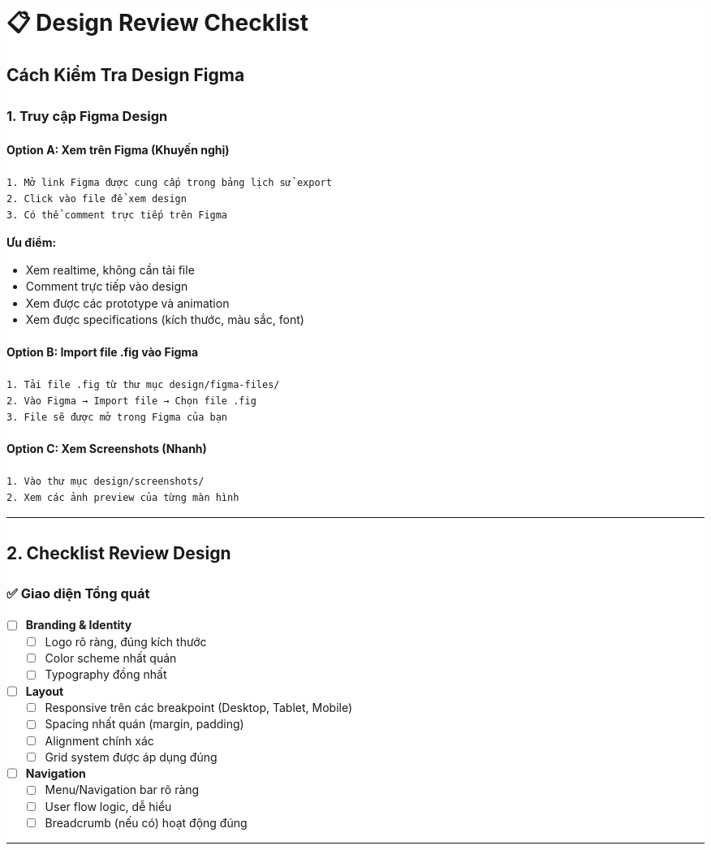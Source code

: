 # 📋 Design Review Checklist

## Cách Kiểm Tra Design Figma

### 1. Truy cập Figma Design

#### Option A: Xem trên Figma (Khuyến nghị)
```
1. Mở link Figma được cung cấp trong bảng lịch sử export
2. Click vào file để xem design
3. Có thể comment trực tiếp trên Figma
```

**Ưu điểm:**
- Xem realtime, không cần tải file
- Comment trực tiếp vào design
- Xem được các prototype và animation
- Xem được specifications (kích thước, màu sắc, font)

#### Option B: Import file .fig vào Figma
```
1. Tải file .fig từ thư mục design/figma-files/
2. Vào Figma → Import file → Chọn file .fig
3. File sẽ được mở trong Figma của bạn
```

#### Option C: Xem Screenshots (Nhanh)
```
1. Vào thư mục design/screenshots/
2. Xem các ảnh preview của từng màn hình
```

---

## 2. Checklist Review Design

### ✅ Giao diện Tổng quát

- [ ] **Branding & Identity**
  - [ ] Logo rõ ràng, đúng kích thước
  - [ ] Color scheme nhất quán
  - [ ] Typography đồng nhất

- [ ] **Layout**
  - [ ] Responsive trên các breakpoint (Desktop, Tablet, Mobile)
  - [ ] Spacing nhất quán (margin, padding)
  - [ ] Alignment chính xác
  - [ ] Grid system được áp dụng đúng

- [ ] **Navigation**
  - [ ] Menu/Navigation bar rõ ràng
  - [ ] User flow logic, dễ hiểu
  - [ ] Breadcrumb (nếu có) hoạt động đúng

---